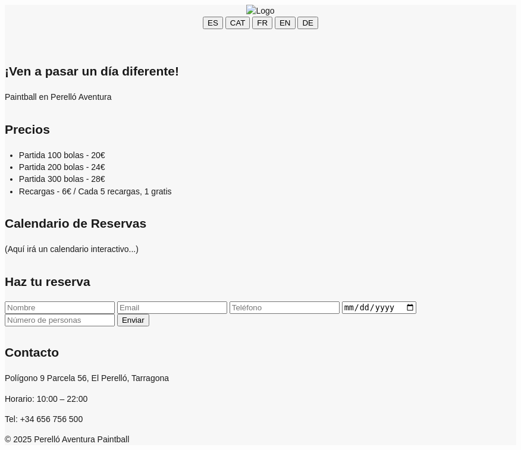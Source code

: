 <!DOCTYPE html><html lang="es">
<head>
  <meta charset="UTF-8" />
  <meta name="viewport" content="width=device-width, initial-scale=1.0" />
  <title>Perelló Aventura Paintball</title>
  <link href="https://cdn.jsdelivr.net/npm/tailwindcss@2.2.19/dist/tailwind.min.css" rel="stylesheet">
  <style>
    body {
      font-family: Arial, sans-serif;
      background-color: #f7f7f7;
    }
  </style>
</head>
<body class="text-gray-900">
  
  <header class="bg-yellow-400 p-4 flex items-center justify-between">
    <img src="/logo.png" alt="Logo" class="h-16">
    <nav class="space-x-4">
      <button onclick="changeLang('es')">ES</button>
      <button onclick="changeLang('ca')">CAT</button>
      <button onclick="changeLang('fr')">FR</button>
      <button onclick="changeLang('en')">EN</button>
      <button onclick="changeLang('de')">DE</button>
    </nav>
  </header>    <section class="bg-green-900 text-white text-center p-10">
    <h1 class="text-4xl font-bold" id="hero-title">¡Ven a pasar un día diferente!</h1>
    <p class="text-xl mt-2" id="hero-sub">Paintball en Perelló Aventura</p>
  </section>    <section class="p-8">
    <h2 class="text-2xl font-bold mb-4" id="price-title">Precios</h2>
    <ul class="space-y-2">
      <li id="price1">Partida 100 bolas - 20€</li>
      <li id="price2">Partida 200 bolas - 24€</li>
      <li id="price3">Partida 300 bolas - 28€</li>
      <li id="recharges">Recargas - 6€ / Cada 5 recargas, 1 gratis</li>
    </ul>
  </section>    <section class="p-8 bg-gray-100">
    <h2 class="text-2xl font-bold mb-4" id="calendar-title">Calendario de Reservas</h2>
    <p class="text-gray-700" id="calendar-msg">(Aquí irá un calendario interactivo...)</p>
  </section>    <section class="p-8">
    <h2 class="text-2xl font-bold mb-4" id="form-title">Haz tu reserva</h2>
    <form action="https://formspree.io/f/xnnprgek" method="POST" class="space-y-4">
      <input type="text" name="nombre" placeholder="Nombre" class="border p-2 w-full" required>
      <input type="email" name="email" placeholder="Email" class="border p-2 w-full" required>
      <input type="tel" name="telefono" placeholder="Teléfono" class="border p-2 w-full">
      <input type="date" name="fecha" class="border p-2 w-full" required>
      <input type="number" name="personas" placeholder="Número de personas" class="border p-2 w-full" required>
      <input type="hidden" name="_subject" value="Nueva reserva desde la web">
      <input type="hidden" name="_next" value="https://perelloaventura.com/gracias.html">
      <button type="submit" class="bg-yellow-400 text-black p-2 rounded">Enviar</button>
    </form>
  </section>    <section class="p-8 bg-green-900 text-white">
    <h2 class="text-2xl font-bold mb-4" id="contact-title">Contacto</h2>
    <p>Polígono 9 Parcela 56, El Perelló, Tarragona</p>
    <p>Horario: 10:00 – 22:00</p>
    <p>Tel: +34 656 756 500</p>
  </section>  <footer class="bg-black text-white text-center p-4">
    <p>&copy; 2025 Perelló Aventura Paintball</p>
  </footer>    <script>
    const translations = {
      es: {
        'hero-title': '¡Ven a pasar un día diferente!',